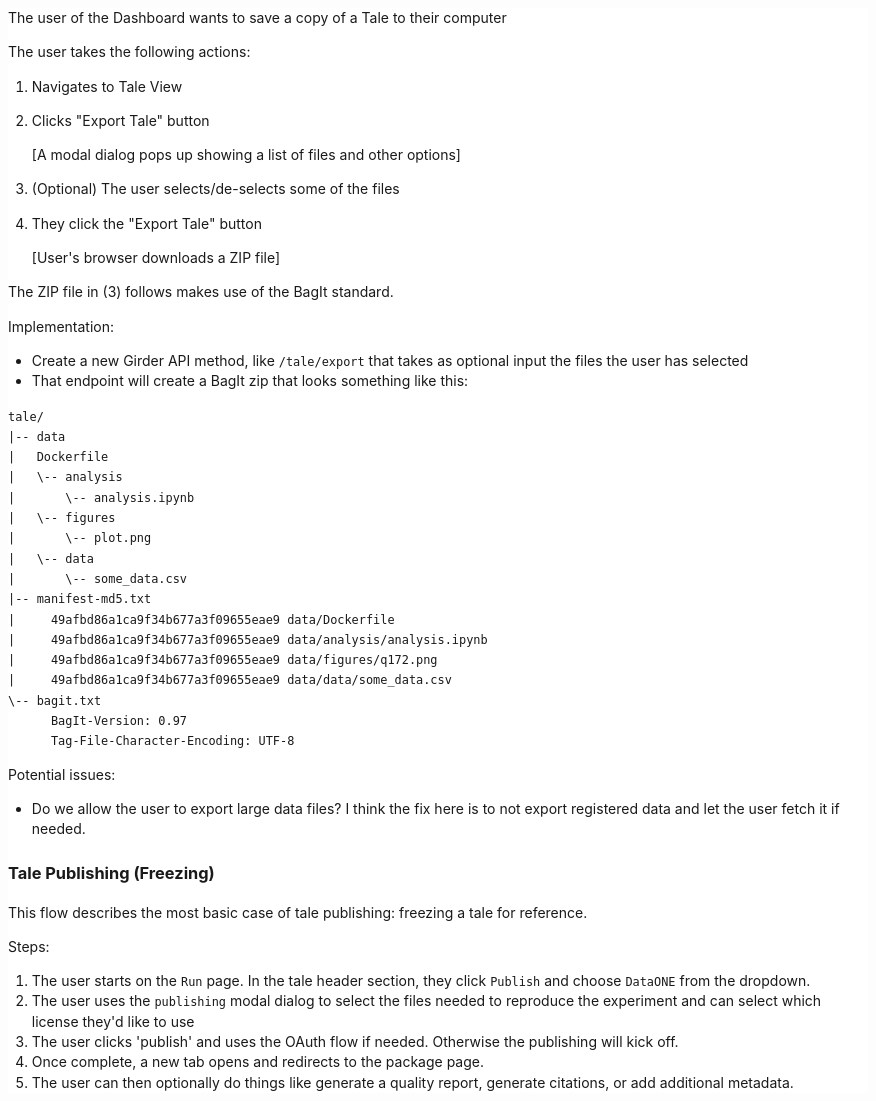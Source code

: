 The user of the Dashboard wants to save a copy of a Tale to their computer

The user takes the following actions:

1. Navigates to Tale View
2. Clicks "Export Tale" button

    [A modal dialog pops up showing a list of files and other options]
3. (Optional) The user selects/de-selects some of the files
4. They click the "Export Tale" button

    [User's browser downloads a ZIP file]

The ZIP file in (3) follows makes use of the BagIt standard.

Implementation:

- Create a new Girder API method, like `/tale/export` that takes as optional input the files the user has selected
- That endpoint will create a BagIt zip that looks something like this:

```txt
tale/
|-- data
|   Dockerfile
|   \-- analysis
|       \-- analysis.ipynb
|   \-- figures
|       \-- plot.png
|   \-- data
|       \-- some_data.csv
|-- manifest-md5.txt
|     49afbd86a1ca9f34b677a3f09655eae9 data/Dockerfile
|     49afbd86a1ca9f34b677a3f09655eae9 data/analysis/analysis.ipynb
|     49afbd86a1ca9f34b677a3f09655eae9 data/figures/q172.png
|     49afbd86a1ca9f34b677a3f09655eae9 data/data/some_data.csv
\-- bagit.txt
      BagIt-Version: 0.97
      Tag-File-Character-Encoding: UTF-8
```

Potential issues:

- Do we allow the user to export large data files? I think the fix here is to not export registered data and let the user fetch it if needed.

### Tale Publishing (Freezing)

This flow describes the most basic case of tale publishing: freezing a tale for reference. 

Steps: 
   1. The user starts on the `Run` page. In the tale header section, they click `Publish` and choose `DataONE` from the dropdown.
   3. The user uses the `publishing` modal dialog to select the files needed to reproduce the experiment and can select which license they'd like to use
   4. The user clicks 'publish' and uses the OAuth flow if needed. Otherwise the publishing will kick off.
   5. Once complete, a new tab opens and redirects to the package page.
   6. The user can then optionally do things like generate a quality report, generate citations, or add additional metadata.
